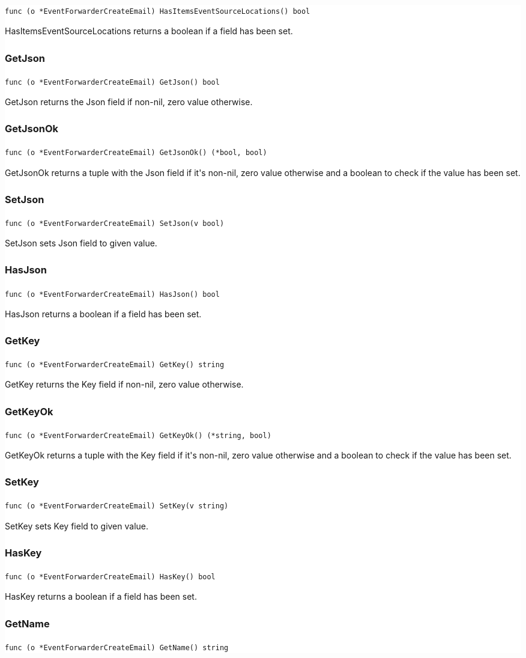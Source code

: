 `func (o *EventForwarderCreateEmail) HasItemsEventSourceLocations() bool`

HasItemsEventSourceLocations returns a boolean if a field has been set.

### GetJson

`func (o *EventForwarderCreateEmail) GetJson() bool`

GetJson returns the Json field if non-nil, zero value otherwise.

### GetJsonOk

`func (o *EventForwarderCreateEmail) GetJsonOk() (*bool, bool)`

GetJsonOk returns a tuple with the Json field if it's non-nil, zero value otherwise
and a boolean to check if the value has been set.

### SetJson

`func (o *EventForwarderCreateEmail) SetJson(v bool)`

SetJson sets Json field to given value.

### HasJson

`func (o *EventForwarderCreateEmail) HasJson() bool`

HasJson returns a boolean if a field has been set.

### GetKey

`func (o *EventForwarderCreateEmail) GetKey() string`

GetKey returns the Key field if non-nil, zero value otherwise.

### GetKeyOk

`func (o *EventForwarderCreateEmail) GetKeyOk() (*string, bool)`

GetKeyOk returns a tuple with the Key field if it's non-nil, zero value otherwise
and a boolean to check if the value has been set.

### SetKey

`func (o *EventForwarderCreateEmail) SetKey(v string)`

SetKey sets Key field to given value.

### HasKey

`func (o *EventForwarderCreateEmail) HasKey() bool`

HasKey returns a boolean if a field has been set.

### GetName

`func (o *EventForwarderCreateEmail) GetName() string`
